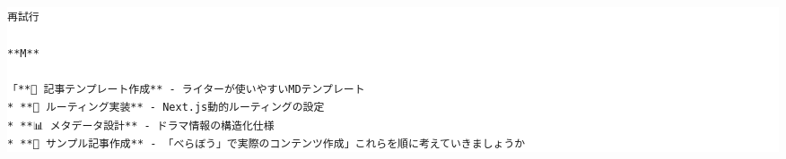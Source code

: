 ```
再試行

**M**

「**📝 記事テンプレート作成** - ライターが使いやすいMDテンプレート
* **🔗 ルーティング実装** - Next.js動的ルーティングの設定
* **📊 メタデータ設計** - ドラマ情報の構造化仕様
* **🧪 サンプル記事作成** - 「べらぼう」で実際のコンテンツ作成」これらを順に考えていきましょうか